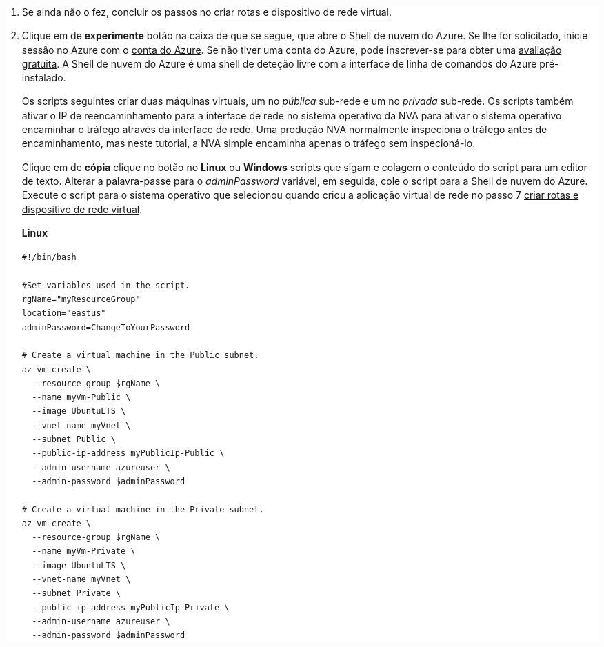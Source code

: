 1. Se ainda não o fez, concluir os passos no [criar rotas e dispositivo de rede virtual](#create-routes-and-network-virtual-appliance).
2. Clique em de **experimente** botão na caixa de que se segue, que abre o Shell de nuvem do Azure. Se lhe for solicitado, inicie sessão no Azure com o [conta do Azure](../azure-glossary-cloud-terminology.md?toc=%2fazure%2fvirtual-network%2ftoc.json#account). Se não tiver uma conta do Azure, pode inscrever-se para obter uma [avaliação gratuita](https://azure.microsoft.com/offers/ms-azr-0044p). A Shell de nuvem do Azure é uma shell de deteção livre com a interface de linha de comandos do Azure pré-instalado. 

    Os scripts seguintes criar duas máquinas virtuais, um no *pública* sub-rede e um no *privada* sub-rede. Os scripts também ativar o IP de reencaminhamento para a interface de rede no sistema operativo da NVA para ativar o sistema operativo encaminhar o tráfego através da interface de rede. Uma produção NVA normalmente inspeciona o tráfego antes de encaminhamento, mas neste tutorial, a NVA simple encaminha apenas o tráfego sem inspecioná-lo. 

    Clique em de **cópia** clique no botão no **Linux** ou **Windows** scripts que sigam e colagem o conteúdo do script para um editor de texto. Alterar a palavra-passe para o *adminPassword* variável, em seguida, cole o script para a Shell de nuvem do Azure. Execute o script para o sistema operativo que selecionou quando criou a aplicação virtual de rede no passo 7 [criar rotas e dispositivo de rede virtual](#create-routes-and-network-virtual-appliance). 

    **Linux**

    ```azurecli-interactive
    #!/bin/bash

    #Set variables used in the script.
    rgName="myResourceGroup"
    location="eastus"
    adminPassword=ChangeToYourPassword
    
    # Create a virtual machine in the Public subnet.
    az vm create \
      --resource-group $rgName \
      --name myVm-Public \
      --image UbuntuLTS \
      --vnet-name myVnet \
      --subnet Public \
      --public-ip-address myPublicIp-Public \
      --admin-username azureuser \
      --admin-password $adminPassword

    # Create a virtual machine in the Private subnet.
    az vm create \
      --resource-group $rgName \
      --name myVm-Private \
      --image UbuntuLTS \
      --vnet-name myVnet \
      --subnet Private \
      --public-ip-address myPublicIp-Private \
      --admin-username azureuser \
      --admin-password $adminPassword
